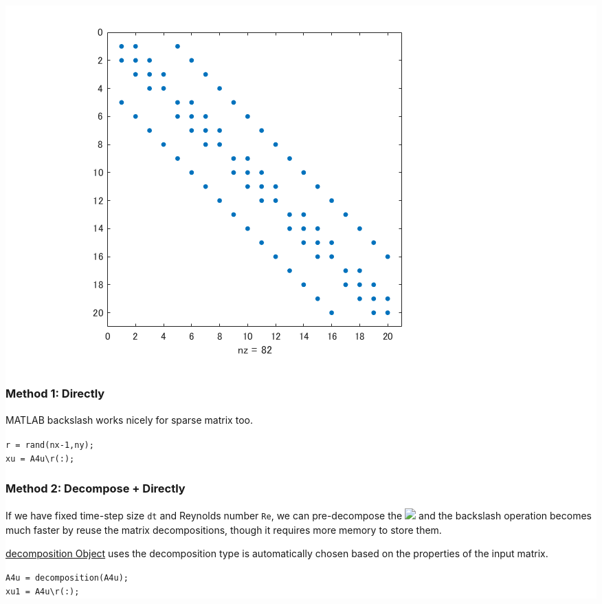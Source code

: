 ![figure_1.png](vanilaCavityFlowImplicit_EN_images/figure_1.png)

### Method 1: Directly


MATLAB backslash works nicely for sparse matrix too. 



```matlab:Code
r = rand(nx-1,ny);
xu = A4u\r(:);
```

### Method 2: Decompose + Directly


If we have fixed time-step size `dt` and Reynolds number `Re`, we can pre-decompose the <img src="https://latex.codecogs.com/gif.latex?\inline&space;{A}"/> and the backslash operation becomes much faster by reuse the matrix decompositions, though it requires more memory to store them.




[decomposition Object](https://jp.mathworks.com/help/matlab/ref/decomposition.html) uses the decomposition type is automatically chosen based on the properties of the input matrix.



```matlab:Code
A4u = decomposition(A4u); 
xu1 = A4u\r(:);
```
